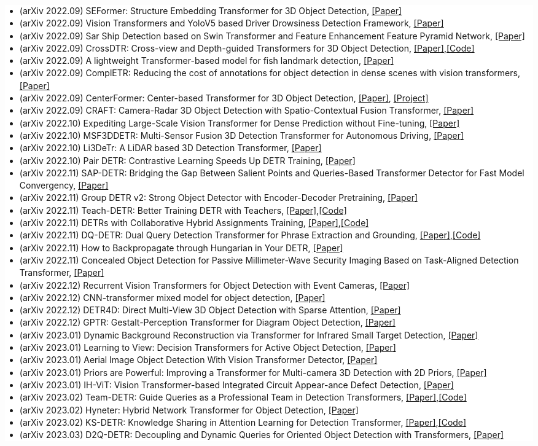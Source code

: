 - (arXiv 2022.09) SEFormer: Structure Embedding Transformer for 3D Object Detection, [[Paper]](https://arxiv.org/pdf/2209.01745.pdf)
- (arXiv 2022.09) Vision Transformers and YoloV5 based Driver Drowsiness Detection Framework, [[Paper]](https://arxiv.org/pdf/2209.01401.pdf)
- (arXiv 2022.09) Sar Ship Detection based on Swin Transformer and Feature Enhancement Feature Pyramid Network, [[Paper]](https://arxiv.org/pdf/2209.10421.pdf)
- (arXiv 2022.09) CrossDTR: Cross-view and Depth-guided Transformers for 3D Object Detection, [[Paper]](https://arxiv.org/pdf/2209.13507.pdf),[[Code]](https://github.com/sty61010/CrossDTR)
- (arXiv 2022.09) A lightweight Transformer-based model for fish landmark detection, [[Paper]](https://arxiv.org/pdf/2209.05777.pdf)
- (arXiv 2022.09) ComplETR: Reducing the cost of annotations for object detection in dense scenes with vision transformers, [[Paper]](https://arxiv.org/pdf/2209.05654.pdf)
- (arXiv 2022.09) CenterFormer: Center-based Transformer for 3D Object Detection, [[Paper]](https://arxiv.org/pdf/2209.05588.pdf), [[Project]](https://github.com/TuSimple/centerformer)
- (arXiv 2022.09) CRAFT: Camera-Radar 3D Object Detection with Spatio-Contextual Fusion Transformer, [[Paper]](https://arxiv.org/pdf/2209.06535.pdf)
- (arXiv 2022.10) Expediting Large-Scale Vision Transformer for Dense Prediction without Fine-tuning, [[Paper]](https://arxiv.org/pdf/2210.01035.pdf)
- (arXiv 2022.10) MSF3DDETR: Multi-Sensor Fusion 3D Detection Transformer for Autonomous Driving, [[Paper]](https://arxiv.org/pdf/2210.15316.pdf)
- (arXiv 2022.10) Li3DeTr: A LiDAR based 3D Detection Transformer, [[Paper]](https://arxiv.org/pdf/2210.15365.pdf)
- (arXiv 2022.10) Pair DETR: Contrastive Learning Speeds Up DETR Training, [[Paper]](https://arxiv.org/pdf/2210.16476.pdf)
- (arXiv 2022.11) SAP-DETR: Bridging the Gap Between Salient Points and Queries-Based Transformer Detector for Fast Model Convergency, [[Paper]](https://arxiv.org/pdf/2211.02006.pdf)
- (arXiv 2022.11) Group DETR v2: Strong Object Detector with Encoder-Decoder Pretraining, [[Paper]](https://arxiv.org/pdf/2211.03594.pdf)
- (arXiv 2022.11) Teach-DETR: Better Training DETR with Teachers, [[Paper]](https://arxiv.org/pdf/2211.11953.pdf),[[Code]](https://github.com/LeonHLJ/Teach-DETR)
- (arXiv 2022.11) DETRs with Collaborative Hybrid Assignments Training, [[Paper]](https://arxiv.org/pdf/2211.12860.pdf),[[Code]](https://github.com/Sense-X/Co-DETR)
- (arXiv 2022.11) DQ-DETR: Dual Query Detection Transformer for Phrase Extraction and Grounding, [[Paper]](https://arxiv.org/pdf/2211.15516.pdf),[[Code]](https://github.com/IDEA-Research/DQ-DETR)
- (arXiv 2022.11) How to Backpropagate through Hungarian in Your DETR, [[Paper]](https://arxiv.org/pdf/2211.14448.pdf)
- (arXiv 2022.11) Concealed Object Detection for Passive Millimeter-Wave Security Imaging Based on Task-Aligned Detection Transformer, [[Paper]](https://arxiv.org/pdf/2212.00313.pdf)
- (arXiv 2022.12) Recurrent Vision Transformers for Object Detection with Event Cameras, [[Paper]](https://arxiv.org/pdf/2212.05598.pdf)
- (arXiv 2022.12) CNN-transformer mixed model for object detection, [[Paper]](https://arxiv.org/pdf/2212.06714.pdf)
- (arXiv 2022.12) DETR4D: Direct Multi-View 3D Object Detection with Sparse Attention, [[Paper]](https://arxiv.org/pdf/2212.07849.pdf)
- (arXiv 2022.12) GPTR: Gestalt-Perception Transformer for Diagram Object Detection, [[Paper]](https://arxiv.org/pdf/2212.14232.pdf)
- (arXiv 2023.01) Dynamic Background Reconstruction via Transformer for Infrared Small Target Detection, [[Paper]](https://arxiv.org/pdf/2301.04497.pdf)
- (arXiv 2023.01) Learning to View: Decision Transformers for Active Object Detection, [[Paper]](https://arxiv.org/pdf/2301.09544.pdf)
- (arXiv 2023.01) Aerial Image Object Detection With Vision Transformer Detector, [[Paper]](https://arxiv.org/pdf/2301.12058.pdf)
- (arXiv 2023.01) Priors are Powerful: Improving a Transformer for Multi-camera 3D Detection with 2D Priors, [[Paper]](https://arxiv.org/pdf/2301.13592.pdf)
- (arXiv 2023.01) IH-ViT: Vision Transformer-based Integrated Circuit Appear-ance Defect Detection, [[Paper]](https://arxiv.org/pdf/2301.13592.pdf)
- (arXiv 2023.02) Team-DETR: Guide Queries as a Professional Team in Detection Transformers, [[Paper]](https://arxiv.org/pdf/2302.07116.pdf),[[Code]](https://github.com/horrible-dong/TeamDETR)
- (arXiv 2023.02) Hyneter: Hybrid Network Transformer for Object Detection, [[Paper]](https://arxiv.org/pdf/2302.09365.pdf)
- (arXiv 2023.02) KS-DETR: Knowledge Sharing in Attention Learning for Detection Transformer, [[Paper]](https://arxiv.org/pdf/2302.11208.pdf),[[Code]](https://github.com/edocanonymous/KS-DETR)
- (arXiv 2023.03) D2Q-DETR: Decoupling and Dynamic Queries for Oriented Object Detection with Transformers, [[Paper]](https://arxiv.org/pdf/2303.00542.pdf)